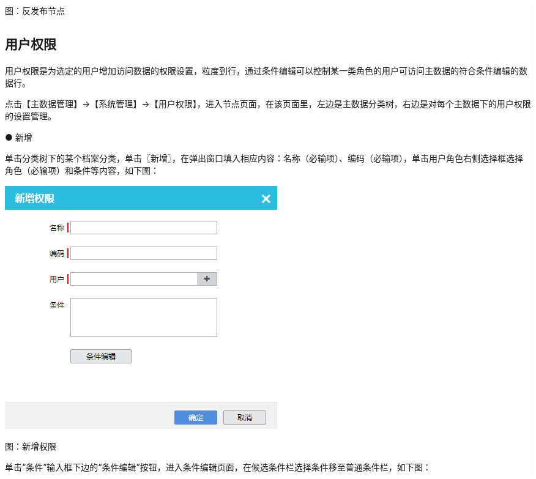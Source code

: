 图：反发布节点

## 用户权限

用户权限是为选定的用户增加访问数据的权限设置，粒度到行，通过条件编辑可以控制某一类角色的用户可访问主数据的符合条件编辑的数据行。

点击【主数据管理】→【系统管理】→【用户权限】，进入节点页面，在该页面里，左边是主数据分类树，右边是对每个主数据下的用户权限的设置管理。

● 新增

单击分类树下的某个档案分类，单击〖新增〗，在弹出窗口填入相应内容：名称（必输项）、编码（必输项），单击用户角色右侧选择框选择角色（必输项）和条件等内容，如下图：

![](/articles/mdm/3-/images/image105.png)

图：新增权限

单击“条件”输入框下边的“条件编辑”按钮，进入条件编辑页面，在候选条件栏选择条件移至普通条件栏，如下图：
